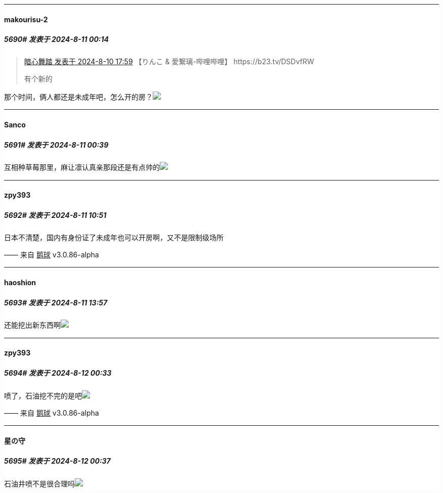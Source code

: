 
*****

####  makourisu-2  
##### 5690#       发表于 2024-8-11 00:14

<blockquote><a href="httphttps://bbs.saraba1st.com/2b/forum.php?mod=redirect&amp;goto=findpost&amp;pid=65854394&amp;ptid=1945365" target="_blank">暗心舞踏 发表于 2024-8-10 17:59</a>
【りんこ &amp; 愛繋璃-哔哩哔哩】 https://b23.tv/DSDvfRW

有个新的</blockquote>
那个时间，俩人都还是未成年吧，怎么开的房？<img src="https://static.saraba1st.com/image/smiley/face2017/001.png" referrerpolicy="no-referrer">


*****

####  Sanco  
##### 5691#       发表于 2024-8-11 00:39

互相种草莓那里，麻让凛认真亲那段还是有点帅的<img src="https://static.saraba1st.com/image/smiley/face2017/067.png" referrerpolicy="no-referrer">


*****

####  zpy393  
##### 5692#       发表于 2024-8-11 10:51

日本不清楚，国内有身份证了未成年也可以开房啊，又不是限制级场所

—— 来自 [鹅球](https://www.pgyer.com/xfPejhuq) v3.0.86-alpha


*****

####  haoshion  
##### 5693#       发表于 2024-8-11 13:57

还能挖出新东西啊<img src="https://static.saraba1st.com/image/smiley/face2017/068.png" referrerpolicy="no-referrer">


*****

####  zpy393  
##### 5694#       发表于 2024-8-12 00:33

喷了，石油挖不完的是吧<img src="https://static.saraba1st.com/image/smiley/face2017/001.png" referrerpolicy="no-referrer">

—— 来自 [鹅球](https://www.pgyer.com/xfPejhuq) v3.0.86-alpha

*****

####  星の守  
##### 5695#       发表于 2024-8-12 00:37

石油井喷不是很合理吗<img src="https://static.saraba1st.com/image/smiley/face2017/057.png" referrerpolicy="no-referrer">
